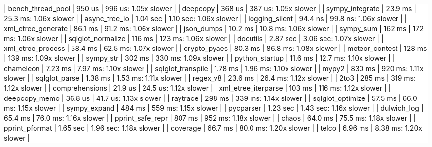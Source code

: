 | bench_thread_pool          | 950 us                                                       | 996 us: 1.05x slower                                                         |
| deepcopy                   | 368 us                                                       | 387 us: 1.05x slower                                                         |
| sympy_integrate            | 23.9 ms                                                      | 25.3 ms: 1.06x slower                                                        |
| async_tree_io              | 1.04 sec                                                     | 1.10 sec: 1.06x slower                                                       |
| logging_silent             | 94.4 ns                                                      | 99.8 ns: 1.06x slower                                                        |
| xml_etree_generate         | 86.1 ms                                                      | 91.2 ms: 1.06x slower                                                        |
| json_dumps                 | 10.2 ms                                                      | 10.8 ms: 1.06x slower                                                        |
| sympy_sum                  | 162 ms                                                       | 172 ms: 1.06x slower                                                         |
| sqlglot_normalize          | 116 ms                                                       | 123 ms: 1.06x slower                                                         |
| docutils                   | 2.87 sec                                                     | 3.06 sec: 1.07x slower                                                       |
| xml_etree_process          | 58.4 ms                                                      | 62.5 ms: 1.07x slower                                                        |
| crypto_pyaes               | 80.3 ms                                                      | 86.8 ms: 1.08x slower                                                        |
| meteor_contest             | 128 ms                                                       | 139 ms: 1.09x slower                                                         |
| sympy_str                  | 302 ms                                                       | 330 ms: 1.09x slower                                                         |
| python_startup             | 11.6 ms                                                      | 12.7 ms: 1.10x slower                                                        |
| chameleon                  | 7.23 ms                                                      | 7.97 ms: 1.10x slower                                                        |
| sqlglot_transpile          | 1.78 ms                                                      | 1.96 ms: 1.10x slower                                                        |
| mypy2                      | 830 ms                                                       | 920 ms: 1.11x slower                                                         |
| sqlglot_parse              | 1.38 ms                                                      | 1.53 ms: 1.11x slower                                                        |
| regex_v8                   | 23.6 ms                                                      | 26.4 ms: 1.12x slower                                                        |
| 2to3                       | 285 ms                                                       | 319 ms: 1.12x slower                                                         |
| comprehensions             | 21.9 us                                                      | 24.5 us: 1.12x slower                                                        |
| xml_etree_iterparse        | 103 ms                                                       | 116 ms: 1.12x slower                                                         |
| deepcopy_memo              | 36.8 us                                                      | 41.7 us: 1.13x slower                                                        |
| raytrace                   | 298 ms                                                       | 339 ms: 1.14x slower                                                         |
| sqlglot_optimize           | 57.5 ms                                                      | 66.0 ms: 1.15x slower                                                        |
| sympy_expand               | 484 ms                                                       | 559 ms: 1.15x slower                                                         |
| pycparser                  | 1.23 sec                                                     | 1.43 sec: 1.16x slower                                                       |
| dulwich_log                | 65.4 ms                                                      | 76.0 ms: 1.16x slower                                                        |
| pprint_safe_repr           | 807 ms                                                       | 952 ms: 1.18x slower                                                         |
| chaos                      | 64.0 ms                                                      | 75.5 ms: 1.18x slower                                                        |
| pprint_pformat             | 1.65 sec                                                     | 1.96 sec: 1.18x slower                                                       |
| coverage                   | 66.7 ms                                                      | 80.0 ms: 1.20x slower                                                        |
| telco                      | 6.96 ms                                                      | 8.38 ms: 1.20x slower                                                        |